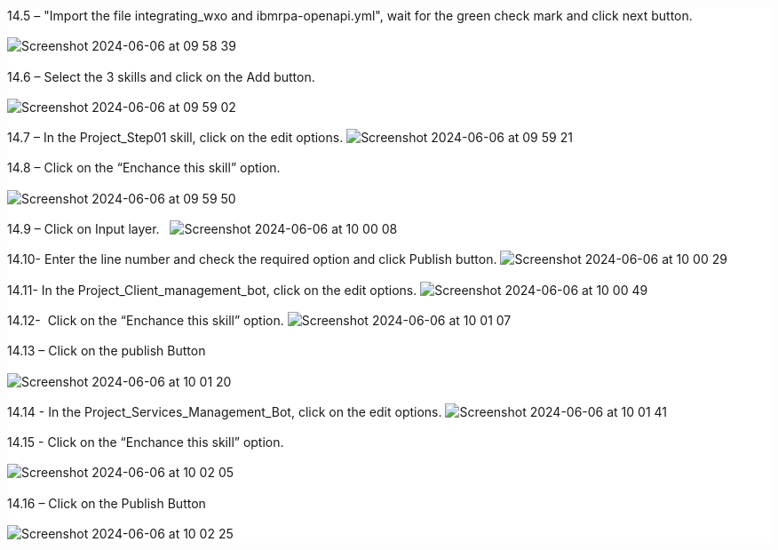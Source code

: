 
14.5 – "Import the file integrating_wxo and ibmrpa-openapi.yml", wait for the green check mark and click next button.

![Screenshot 2024-06-06 at 09 58 39](https://github.com/marcocrepaldi/integrationWatsonXOrchestrate_IBMRPA/assets/9463175/c4d4f86f-2a72-45bb-884d-c3f19d9eb9cf)


14.6 – Select the 3 skills and click on the Add button.

![Screenshot 2024-06-06 at 09 59 02](https://github.com/marcocrepaldi/integrationWatsonXOrchestrate_IBMRPA/assets/9463175/dccc24e3-522a-4bd2-a39e-35b0c29b350c)



14.7 – In the Project_Step01 skill, click on the edit options.
![Screenshot 2024-06-06 at 09 59 21](https://github.com/marcocrepaldi/integrationWatsonXOrchestrate_IBMRPA/assets/9463175/3a68f2ea-6619-4e1e-a18c-b9378a7c33a9)


14.8 – Click on the “Enchance this skill” option.

![Screenshot 2024-06-06 at 09 59 50](https://github.com/marcocrepaldi/integrationWatsonXOrchestrate_IBMRPA/assets/9463175/142ec877-4ea4-46bd-890c-c94c86ae08d2)



14.9 – Click on Input layer.
 
![Screenshot 2024-06-06 at 10 00 08](https://github.com/marcocrepaldi/integrationWatsonXOrchestrate_IBMRPA/assets/9463175/bb5f4302-ce63-4c8a-9cd0-22fc56139809)


14.10- Enter the line number and check the required option and click Publish button.
![Screenshot 2024-06-06 at 10 00 29](https://github.com/marcocrepaldi/integrationWatsonXOrchestrate_IBMRPA/assets/9463175/e7037ff8-5b09-49c6-8216-bbc1057c6321)




14.11- In the Project_Client_management_bot, click on the edit options.
![Screenshot 2024-06-06 at 10 00 49](https://github.com/marcocrepaldi/integrationWatsonXOrchestrate_IBMRPA/assets/9463175/e536b823-bc49-485e-a32c-3d9f1a6a2a15)

14.12-  Click on the “Enchance this skill” option.
![Screenshot 2024-06-06 at 10 01 07](https://github.com/marcocrepaldi/integrationWatsonXOrchestrate_IBMRPA/assets/9463175/5ff08333-6b7d-49d5-9094-d15dbcefa56d)


14.13 – Click on the publish Button

![Screenshot 2024-06-06 at 10 01 20](https://github.com/marcocrepaldi/integrationWatsonXOrchestrate_IBMRPA/assets/9463175/700a6e7d-c683-4932-bdc2-f6ceedd573fb)



14.14 - In the Project_Services_Management_Bot, click on the edit options.
![Screenshot 2024-06-06 at 10 01 41](https://github.com/marcocrepaldi/integrationWatsonXOrchestrate_IBMRPA/assets/9463175/f5ad26f4-ef0e-43e3-8b33-4aa5d01c6158)



14.15 - Click on the “Enchance this skill” option.

![Screenshot 2024-06-06 at 10 02 05](https://github.com/marcocrepaldi/integrationWatsonXOrchestrate_IBMRPA/assets/9463175/1e3fe41b-9eb7-4bab-874a-f3c0edb9c4ae)



14.16 – Click on the Publish Button

![Screenshot 2024-06-06 at 10 02 25](https://github.com/marcocrepaldi/integrationWatsonXOrchestrate_IBMRPA/assets/9463175/2673cfa0-fdb2-4a1b-be2c-7b223a3634fa)

